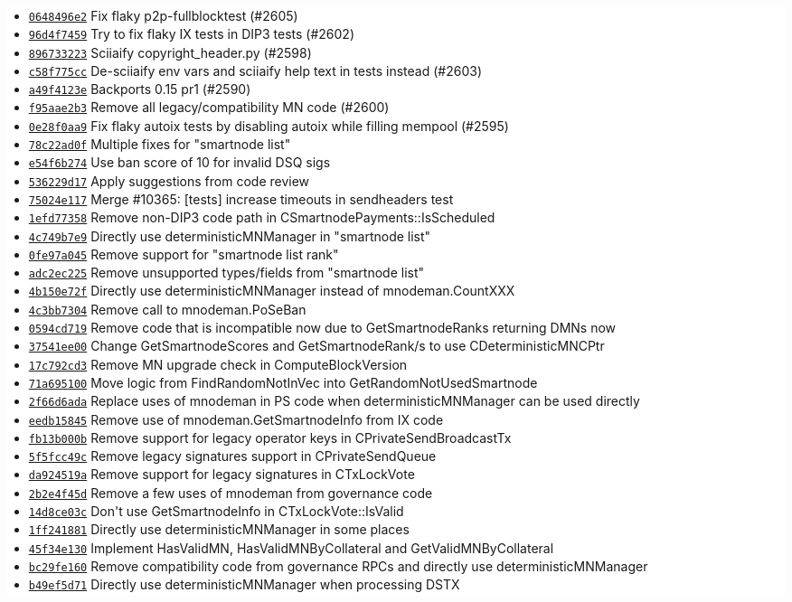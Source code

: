 - [`0648496e2`](https://github.com/raptor3um/sciia/commit/0648496e2) Fix flaky p2p-fullblocktest (#2605)
- [`96d4f7459`](https://github.com/raptor3um/sciia/commit/96d4f7459) Try to fix flaky IX tests in DIP3 tests (#2602)
- [`896733223`](https://github.com/raptor3um/sciia/commit/896733223) Sciiaify copyright_header.py (#2598)
- [`c58f775cc`](https://github.com/raptor3um/sciia/commit/c58f775cc) De-sciiaify env vars and sciiaify help text in tests instead (#2603)
- [`a49f4123e`](https://github.com/raptor3um/sciia/commit/a49f4123e) Backports 0.15 pr1 (#2590)
- [`f95aae2b3`](https://github.com/raptor3um/sciia/commit/f95aae2b3) Remove all legacy/compatibility MN code (#2600)
- [`0e28f0aa9`](https://github.com/raptor3um/sciia/commit/0e28f0aa9) Fix flaky autoix tests by disabling autoix while filling mempool (#2595)
- [`78c22ad0f`](https://github.com/raptor3um/sciia/commit/78c22ad0f) Multiple fixes for "smartnode list"
- [`e54f6b274`](https://github.com/raptor3um/sciia/commit/e54f6b274) Use ban score of 10 for invalid DSQ sigs
- [`536229d17`](https://github.com/raptor3um/sciia/commit/536229d17) Apply suggestions from code review
- [`75024e117`](https://github.com/raptor3um/sciia/commit/75024e117) Merge #10365: [tests] increase timeouts in sendheaders test
- [`1efd77358`](https://github.com/raptor3um/sciia/commit/1efd77358) Remove non-DIP3 code path in CSmartnodePayments::IsScheduled
- [`4c749b7e9`](https://github.com/raptor3um/sciia/commit/4c749b7e9) Directly use deterministicMNManager in "smartnode list"
- [`0fe97a045`](https://github.com/raptor3um/sciia/commit/0fe97a045) Remove support for "smartnode list rank"
- [`adc2ec225`](https://github.com/raptor3um/sciia/commit/adc2ec225) Remove unsupported types/fields from "smartnode list"
- [`4b150e72f`](https://github.com/raptor3um/sciia/commit/4b150e72f) Directly use deterministicMNManager instead of mnodeman.CountXXX
- [`4c3bb7304`](https://github.com/raptor3um/sciia/commit/4c3bb7304) Remove call to mnodeman.PoSeBan
- [`0594cd719`](https://github.com/raptor3um/sciia/commit/0594cd719) Remove code that is incompatible now due to GetSmartnodeRanks returning DMNs now
- [`37541ee00`](https://github.com/raptor3um/sciia/commit/37541ee00) Change GetSmartnodeScores and GetSmartnodeRank/s to use CDeterministicMNCPtr
- [`17c792cd3`](https://github.com/raptor3um/sciia/commit/17c792cd3) Remove MN upgrade check in ComputeBlockVersion
- [`71a695100`](https://github.com/raptor3um/sciia/commit/71a695100) Move logic from FindRandomNotInVec into GetRandomNotUsedSmartnode
- [`2f66d6ada`](https://github.com/raptor3um/sciia/commit/2f66d6ada) Replace uses of mnodeman in PS code when deterministicMNManager can be used directly
- [`eedb15845`](https://github.com/raptor3um/sciia/commit/eedb15845) Remove use of mnodeman.GetSmartnodeInfo from IX code
- [`fb13b000b`](https://github.com/raptor3um/sciia/commit/fb13b000b) Remove support for legacy operator keys in CPrivateSendBroadcastTx
- [`5f5fcc49c`](https://github.com/raptor3um/sciia/commit/5f5fcc49c) Remove legacy signatures support in CPrivateSendQueue
- [`da924519a`](https://github.com/raptor3um/sciia/commit/da924519a) Remove support for legacy signatures in CTxLockVote
- [`2b2e4f45d`](https://github.com/raptor3um/sciia/commit/2b2e4f45d) Remove a few uses of mnodeman from governance code
- [`14d8ce03c`](https://github.com/raptor3um/sciia/commit/14d8ce03c) Don't use GetSmartnodeInfo in CTxLockVote::IsValid
- [`1ff241881`](https://github.com/raptor3um/sciia/commit/1ff241881) Directly use deterministicMNManager in some places
- [`45f34e130`](https://github.com/raptor3um/sciia/commit/45f34e130) Implement HasValidMN, HasValidMNByCollateral and GetValidMNByCollateral
- [`bc29fe160`](https://github.com/raptor3um/sciia/commit/bc29fe160) Remove compatibility code from governance RPCs and directly use deterministicMNManager
- [`b49ef5d71`](https://github.com/raptor3um/sciia/commit/b49ef5d71) Directly use deterministicMNManager when processing DSTX